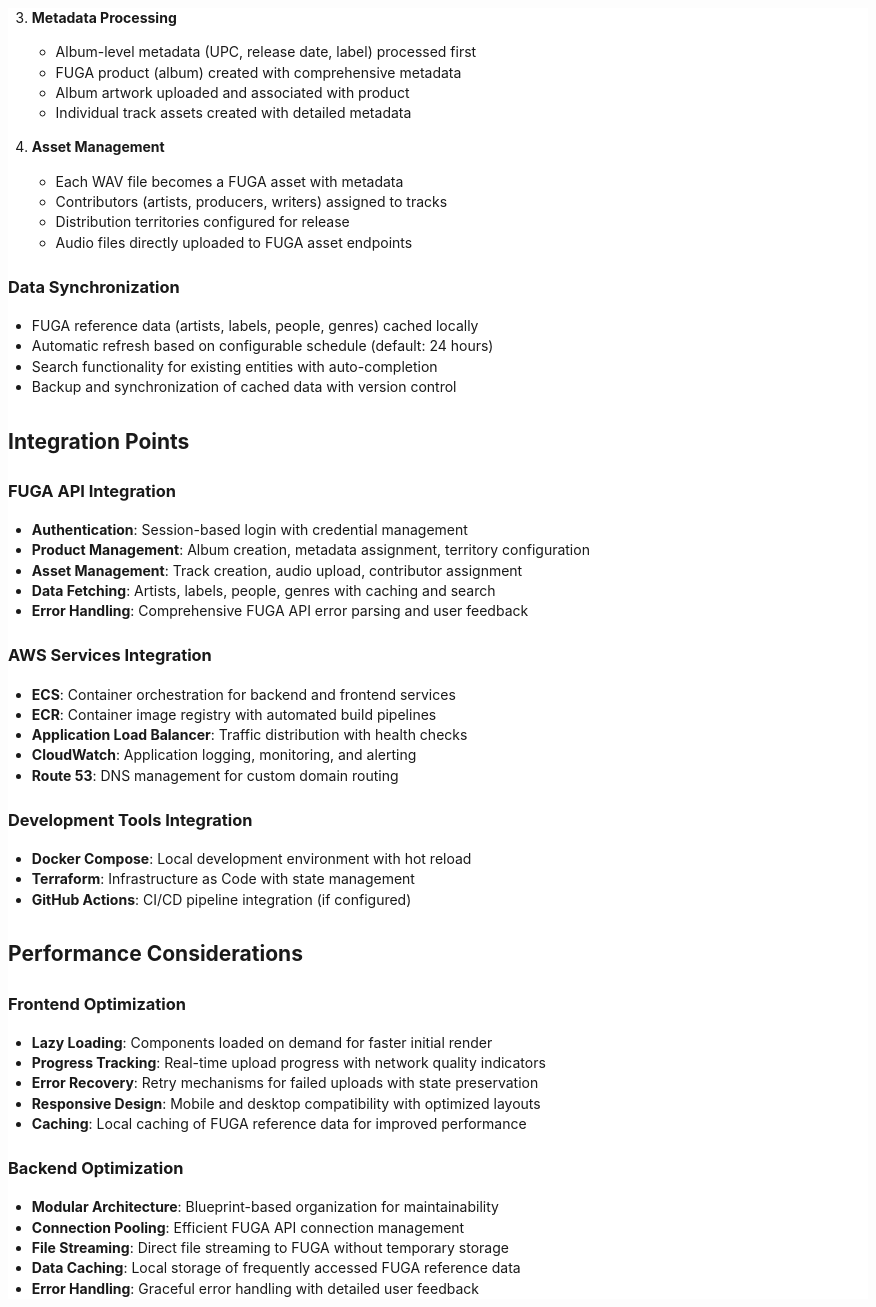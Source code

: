 3. **Metadata Processing**
   - Album-level metadata (UPC, release date, label) processed first
   - FUGA product (album) created with comprehensive metadata
   - Album artwork uploaded and associated with product
   - Individual track assets created with detailed metadata

4. **Asset Management**
   - Each WAV file becomes a FUGA asset with metadata
   - Contributors (artists, producers, writers) assigned to tracks
   - Distribution territories configured for release
   - Audio files directly uploaded to FUGA asset endpoints

### Data Synchronization
- FUGA reference data (artists, labels, people, genres) cached locally
- Automatic refresh based on configurable schedule (default: 24 hours)
- Search functionality for existing entities with auto-completion
- Backup and synchronization of cached data with version control

## Integration Points

### FUGA API Integration
- **Authentication**: Session-based login with credential management
- **Product Management**: Album creation, metadata assignment, territory configuration
- **Asset Management**: Track creation, audio upload, contributor assignment
- **Data Fetching**: Artists, labels, people, genres with caching and search
- **Error Handling**: Comprehensive FUGA API error parsing and user feedback

### AWS Services Integration
- **ECS**: Container orchestration for backend and frontend services
- **ECR**: Container image registry with automated build pipelines
- **Application Load Balancer**: Traffic distribution with health checks
- **CloudWatch**: Application logging, monitoring, and alerting
- **Route 53**: DNS management for custom domain routing

### Development Tools Integration
- **Docker Compose**: Local development environment with hot reload
- **Terraform**: Infrastructure as Code with state management
- **GitHub Actions**: CI/CD pipeline integration (if configured)

## Performance Considerations

### Frontend Optimization
- **Lazy Loading**: Components loaded on demand for faster initial render
- **Progress Tracking**: Real-time upload progress with network quality indicators
- **Error Recovery**: Retry mechanisms for failed uploads with state preservation
- **Responsive Design**: Mobile and desktop compatibility with optimized layouts
- **Caching**: Local caching of FUGA reference data for improved performance

### Backend Optimization
- **Modular Architecture**: Blueprint-based organization for maintainability
- **Connection Pooling**: Efficient FUGA API connection management
- **File Streaming**: Direct file streaming to FUGA without temporary storage
- **Data Caching**: Local storage of frequently accessed FUGA reference data
- **Error Handling**: Graceful error handling with detailed user feedback
